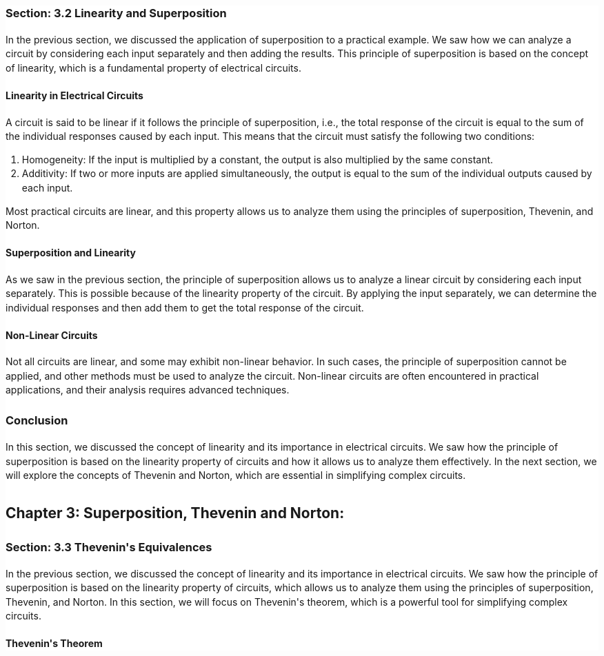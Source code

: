 ### Section: 3.2 Linearity and Superposition

In the previous section, we discussed the application of superposition to a practical example. We saw how we can analyze a circuit by considering each input separately and then adding the results. This principle of superposition is based on the concept of linearity, which is a fundamental property of electrical circuits.

#### Linearity in Electrical Circuits

A circuit is said to be linear if it follows the principle of superposition, i.e., the total response of the circuit is equal to the sum of the individual responses caused by each input. This means that the circuit must satisfy the following two conditions:

1. Homogeneity: If the input is multiplied by a constant, the output is also multiplied by the same constant.
2. Additivity: If two or more inputs are applied simultaneously, the output is equal to the sum of the individual outputs caused by each input.

Most practical circuits are linear, and this property allows us to analyze them using the principles of superposition, Thevenin, and Norton.

#### Superposition and Linearity

As we saw in the previous section, the principle of superposition allows us to analyze a linear circuit by considering each input separately. This is possible because of the linearity property of the circuit. By applying the input separately, we can determine the individual responses and then add them to get the total response of the circuit.

#### Non-Linear Circuits

Not all circuits are linear, and some may exhibit non-linear behavior. In such cases, the principle of superposition cannot be applied, and other methods must be used to analyze the circuit. Non-linear circuits are often encountered in practical applications, and their analysis requires advanced techniques.

### Conclusion

In this section, we discussed the concept of linearity and its importance in electrical circuits. We saw how the principle of superposition is based on the linearity property of circuits and how it allows us to analyze them effectively. In the next section, we will explore the concepts of Thevenin and Norton, which are essential in simplifying complex circuits.


## Chapter 3: Superposition, Thevenin and Norton:

### Section: 3.3 Thevenin's Equivalences

In the previous section, we discussed the concept of linearity and its importance in electrical circuits. We saw how the principle of superposition is based on the linearity property of circuits, which allows us to analyze them using the principles of superposition, Thevenin, and Norton. In this section, we will focus on Thevenin's theorem, which is a powerful tool for simplifying complex circuits.

#### Thevenin's Theorem

